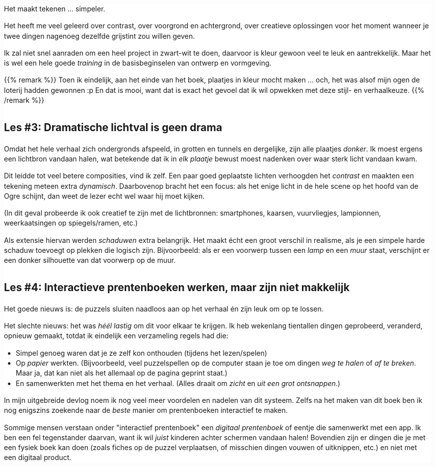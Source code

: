 Het maakt tekenen ... simpeler.

Het heeft me veel geleerd over contrast, over voorgrond en achtergrond, over creatieve oplossingen voor het moment wanneer je twee dingen nagenoeg dezelfde grijstint zou willen geven.

Ik zal niet snel aanraden om een heel project in zwart-wit te doen, daarvoor is kleur gewoon veel te leuk en aantrekkelijk. Maar het is wel een hele goede _training_ in de basisbeginselen van ontwerp en vormgeving.

{{% remark %}}
Toen ik eindelijk, aan het einde van het boek, plaatjes in kleur mocht maken ... och, het was alsof mijn ogen de loterij hadden gewonnen :p En dat is mooi, want dat is exact het gevoel dat ik wil opwekken met deze stijl- en verhaalkeuze.
{{% /remark %}}

## Les #3: Dramatische lichtval is geen drama

Omdat het hele verhaal zich ondergronds afspeeld, in grotten en tunnels en dergelijke, zijn alle plaatjes _donker_. Ik moest ergens een lichtbron vandaan halen, wat betekende dat ik in _elk plaatje_ bewust moest nadenken over waar sterk licht vandaan kwam.

Dit leidde tot veel betere composities, vind ik zelf. Een paar goed geplaatste lichten verhoogden het _contrast_ en maakten een tekening meteen extra _dynamisch_. Daarbovenop bracht het een focus: als het enige licht in de hele scene op het hoofd van de Ogre schijnt, dan weet de lezer echt wel waar hij moet kijken.

(In dit geval probeerde ik ook creatief te zijn met de lichtbronnen: smartphones, kaarsen, vuurvliegjes, lampionnen, weerkaatsingen op spiegels/ramen, etc.)

Als extensie hiervan werden _schaduwen_ extra belangrijk. Het maakt écht een groot verschil in realisme, als je een simpele harde schaduw toevoegt op plekken die logisch zijn. Bijvoorbeeld: als er een voorwerp tussen een _lamp_ en een _muur_ staat, verschijnt er een donker silhouette van dat voorwerp op de muur.

## Les #4: Interactieve prentenboeken werken, maar zijn niet makkelijk

Het goede nieuws is: de puzzels sluiten naadloos aan op het verhaal én zijn leuk om op te lossen.

Het slechte nieuws: het was _héél lastig_ om dit voor elkaar te krijgen. Ik heb wekenlang tientallen dingen geprobeerd, veranderd, opnieuw gemaakt, totdat ik eindelijk een verzameling regels had die:

  * Simpel genoeg waren dat je ze zelf kon onthouden (tijdens het lezen/spelen)
  * Op _papier_ werkten. (Bijvoorbeeld, veel puzzelspellen op de computer staan je toe om dingen _weg te halen_ of _af te breken_. Maar ja, dat kan niet als het allemaal op de pagina geprint staat.)
  * En samenwerkten met het thema en het verhaal. (Alles draait om _zicht_ en _uit een grot ontsnappen_.)

In mijn uitgebreide devlog noem ik nog veel meer voordelen en nadelen van dit systeem. Zelfs na het maken van dit boek ben ik nog enigszins zoekende naar de _beste_ manier om prentenboeken interactief te maken.

Sommige mensen verstaan onder "interactief prentenboek" een _digitaal prentenboek_ of eentje die samenwerkt met een app. Ik ben een fel tegenstander daarvan, want ik wil _juist_ kinderen achter schermen vandaan halen! Bovendien zijn er dingen die je met een fysiek boek kan doen (zoals fiches op de puzzel verplaatsen, of misschien dingen vouwen of uitknippen, etc.) en niet met een digitaal product.
